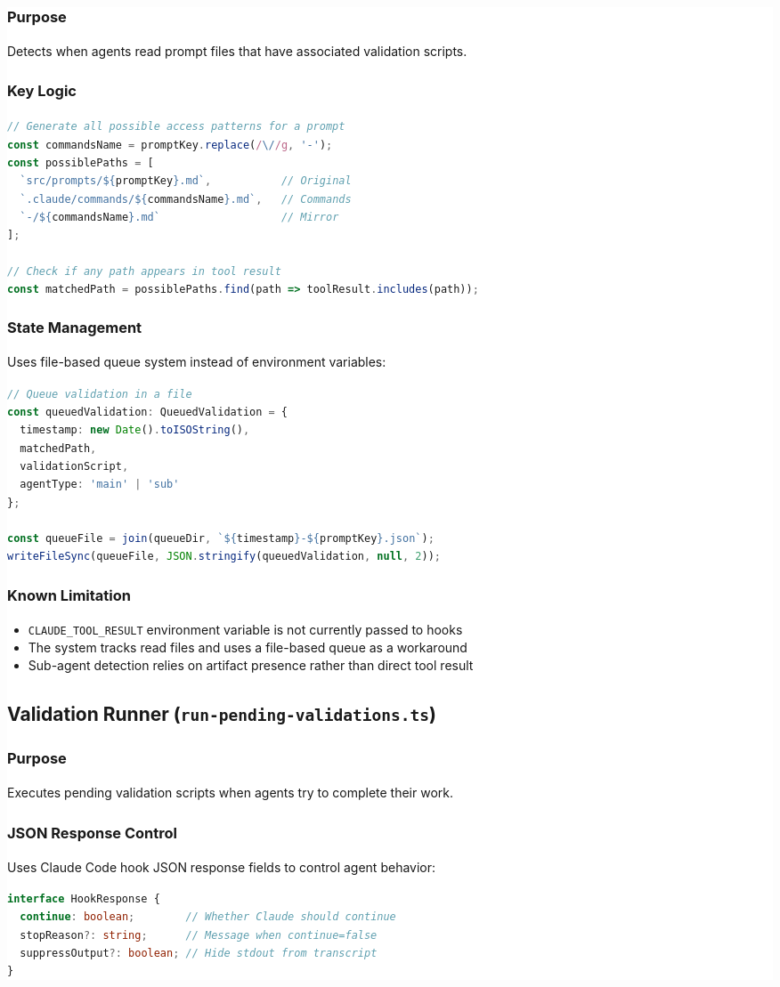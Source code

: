 ### Purpose
Detects when agents read prompt files that have associated validation scripts.

### Key Logic
```typescript
// Generate all possible access patterns for a prompt
const commandsName = promptKey.replace(/\//g, '-'); 
const possiblePaths = [
  `src/prompts/${promptKey}.md`,           // Original
  `.claude/commands/${commandsName}.md`,   // Commands  
  `-/${commandsName}.md`                   // Mirror
];

// Check if any path appears in tool result
const matchedPath = possiblePaths.find(path => toolResult.includes(path));
```

### State Management
Uses file-based queue system instead of environment variables:
```typescript
// Queue validation in a file
const queuedValidation: QueuedValidation = {
  timestamp: new Date().toISOString(),
  matchedPath,
  validationScript,
  agentType: 'main' | 'sub'
};

const queueFile = join(queueDir, `${timestamp}-${promptKey}.json`);
writeFileSync(queueFile, JSON.stringify(queuedValidation, null, 2));
```

### Known Limitation
- `CLAUDE_TOOL_RESULT` environment variable is not currently passed to hooks
- The system tracks read files and uses a file-based queue as a workaround
- Sub-agent detection relies on artifact presence rather than direct tool result

## Validation Runner (`run-pending-validations.ts`)

### Purpose
Executes pending validation scripts when agents try to complete their work.

### JSON Response Control
Uses Claude Code hook JSON response fields to control agent behavior:

```typescript
interface HookResponse {
  continue: boolean;        // Whether Claude should continue
  stopReason?: string;      // Message when continue=false  
  suppressOutput?: boolean; // Hide stdout from transcript
}
```
